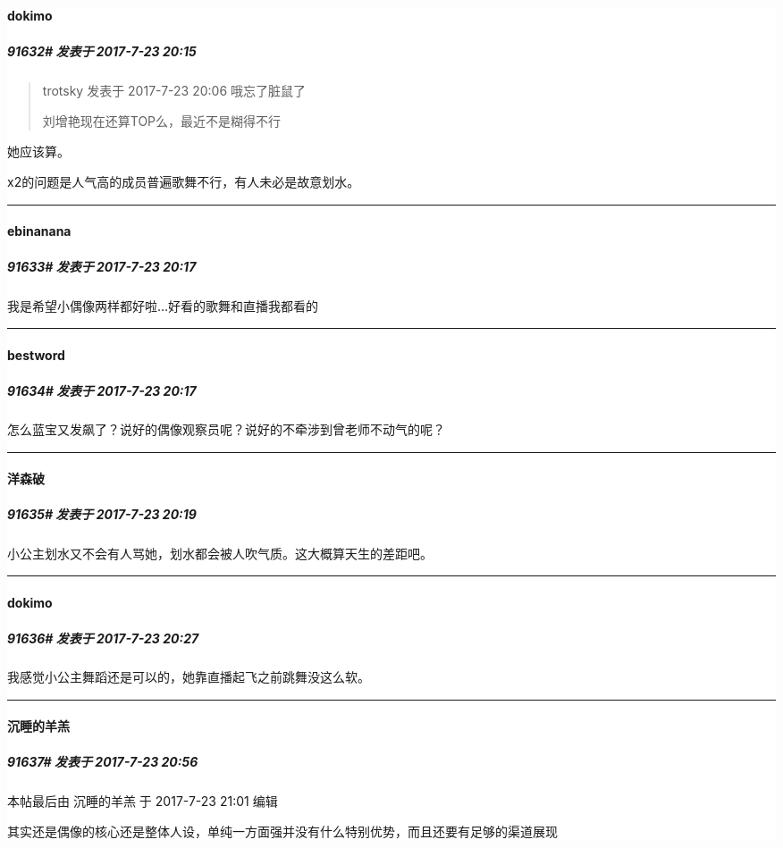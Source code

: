 ####  dokimo  
##### 91632#       发表于 2017-7-23 20:15


<blockquote>trotsky 发表于 2017-7-23 20:06
哦忘了脏鼠了


刘增艳现在还算TOP么，最近不是糊得不行</blockquote>
她应该算。


x2的问题是人气高的成员普遍歌舞不行，有人未必是故意划水。


*****

####  ebinanana  
##### 91633#       发表于 2017-7-23 20:17


我是希望小偶像两样都好啦…好看的歌舞和直播我都看的


*****

####  bestword  
##### 91634#       发表于 2017-7-23 20:17


怎么蓝宝又发飙了？说好的偶像观察员呢？说好的不牵涉到曾老师不动气的呢？


*****

####  洋森破  
##### 91635#       发表于 2017-7-23 20:19


小公主划水又不会有人骂她，划水都会被人吹气质。这大概算天生的差距吧。


*****

####  dokimo  
##### 91636#       发表于 2017-7-23 20:27


我感觉小公主舞蹈还是可以的，她靠直播起飞之前跳舞没这么软。


*****

####  沉睡的羊羔  
##### 91637#       发表于 2017-7-23 20:56


 本帖最后由 沉睡的羊羔 于 2017-7-23 21:01 编辑 

其实还是偶像的核心还是整体人设，单纯一方面强并没有什么特别优势，而且还要有足够的渠道展现
